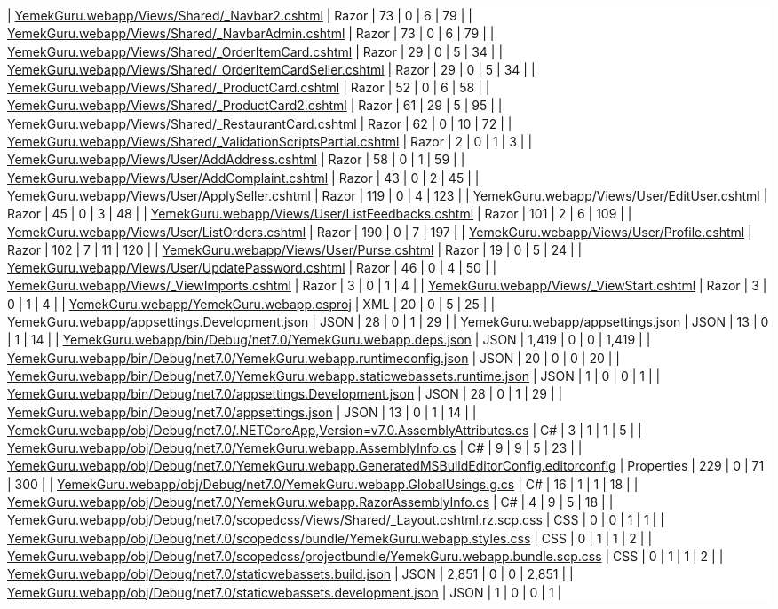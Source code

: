 | [YemekGuru.webapp/Views/Shared/_Navbar2.cshtml](/YemekGuru.webapp/Views/Shared/_Navbar2.cshtml) | Razor | 73 | 0 | 6 | 79 |
| [YemekGuru.webapp/Views/Shared/_NavbarAdmin.cshtml](/YemekGuru.webapp/Views/Shared/_NavbarAdmin.cshtml) | Razor | 73 | 0 | 6 | 79 |
| [YemekGuru.webapp/Views/Shared/_OrderItemCard.cshtml](/YemekGuru.webapp/Views/Shared/_OrderItemCard.cshtml) | Razor | 29 | 0 | 5 | 34 |
| [YemekGuru.webapp/Views/Shared/_OrderItemCardSeller.cshtml](/YemekGuru.webapp/Views/Shared/_OrderItemCardSeller.cshtml) | Razor | 29 | 0 | 5 | 34 |
| [YemekGuru.webapp/Views/Shared/_ProductCard.cshtml](/YemekGuru.webapp/Views/Shared/_ProductCard.cshtml) | Razor | 52 | 0 | 6 | 58 |
| [YemekGuru.webapp/Views/Shared/_ProductCard2.cshtml](/YemekGuru.webapp/Views/Shared/_ProductCard2.cshtml) | Razor | 61 | 29 | 5 | 95 |
| [YemekGuru.webapp/Views/Shared/_RestaurantCard.cshtml](/YemekGuru.webapp/Views/Shared/_RestaurantCard.cshtml) | Razor | 62 | 0 | 10 | 72 |
| [YemekGuru.webapp/Views/Shared/_ValidationScriptsPartial.cshtml](/YemekGuru.webapp/Views/Shared/_ValidationScriptsPartial.cshtml) | Razor | 2 | 0 | 1 | 3 |
| [YemekGuru.webapp/Views/User/AddAddress.cshtml](/YemekGuru.webapp/Views/User/AddAddress.cshtml) | Razor | 58 | 0 | 1 | 59 |
| [YemekGuru.webapp/Views/User/AddComplaint.cshtml](/YemekGuru.webapp/Views/User/AddComplaint.cshtml) | Razor | 43 | 0 | 2 | 45 |
| [YemekGuru.webapp/Views/User/ApplySeller.cshtml](/YemekGuru.webapp/Views/User/ApplySeller.cshtml) | Razor | 119 | 0 | 4 | 123 |
| [YemekGuru.webapp/Views/User/EditUser.cshtml](/YemekGuru.webapp/Views/User/EditUser.cshtml) | Razor | 45 | 0 | 3 | 48 |
| [YemekGuru.webapp/Views/User/ListFeedbacks.cshtml](/YemekGuru.webapp/Views/User/ListFeedbacks.cshtml) | Razor | 101 | 2 | 6 | 109 |
| [YemekGuru.webapp/Views/User/ListOrders.cshtml](/YemekGuru.webapp/Views/User/ListOrders.cshtml) | Razor | 190 | 0 | 7 | 197 |
| [YemekGuru.webapp/Views/User/Profile.cshtml](/YemekGuru.webapp/Views/User/Profile.cshtml) | Razor | 102 | 7 | 11 | 120 |
| [YemekGuru.webapp/Views/User/Purse.cshtml](/YemekGuru.webapp/Views/User/Purse.cshtml) | Razor | 19 | 0 | 5 | 24 |
| [YemekGuru.webapp/Views/User/UpdatePassword.cshtml](/YemekGuru.webapp/Views/User/UpdatePassword.cshtml) | Razor | 46 | 0 | 4 | 50 |
| [YemekGuru.webapp/Views/_ViewImports.cshtml](/YemekGuru.webapp/Views/_ViewImports.cshtml) | Razor | 3 | 0 | 1 | 4 |
| [YemekGuru.webapp/Views/_ViewStart.cshtml](/YemekGuru.webapp/Views/_ViewStart.cshtml) | Razor | 3 | 0 | 1 | 4 |
| [YemekGuru.webapp/YemekGuru.webapp.csproj](/YemekGuru.webapp/YemekGuru.webapp.csproj) | XML | 20 | 0 | 5 | 25 |
| [YemekGuru.webapp/appsettings.Development.json](/YemekGuru.webapp/appsettings.Development.json) | JSON | 28 | 0 | 1 | 29 |
| [YemekGuru.webapp/appsettings.json](/YemekGuru.webapp/appsettings.json) | JSON | 13 | 0 | 1 | 14 |
| [YemekGuru.webapp/bin/Debug/net7.0/YemekGuru.webapp.deps.json](/YemekGuru.webapp/bin/Debug/net7.0/YemekGuru.webapp.deps.json) | JSON | 1,419 | 0 | 0 | 1,419 |
| [YemekGuru.webapp/bin/Debug/net7.0/YemekGuru.webapp.runtimeconfig.json](/YemekGuru.webapp/bin/Debug/net7.0/YemekGuru.webapp.runtimeconfig.json) | JSON | 20 | 0 | 0 | 20 |
| [YemekGuru.webapp/bin/Debug/net7.0/YemekGuru.webapp.staticwebassets.runtime.json](/YemekGuru.webapp/bin/Debug/net7.0/YemekGuru.webapp.staticwebassets.runtime.json) | JSON | 1 | 0 | 0 | 1 |
| [YemekGuru.webapp/bin/Debug/net7.0/appsettings.Development.json](/YemekGuru.webapp/bin/Debug/net7.0/appsettings.Development.json) | JSON | 28 | 0 | 1 | 29 |
| [YemekGuru.webapp/bin/Debug/net7.0/appsettings.json](/YemekGuru.webapp/bin/Debug/net7.0/appsettings.json) | JSON | 13 | 0 | 1 | 14 |
| [YemekGuru.webapp/obj/Debug/net7.0/.NETCoreApp,Version=v7.0.AssemblyAttributes.cs](/YemekGuru.webapp/obj/Debug/net7.0/.NETCoreApp,Version=v7.0.AssemblyAttributes.cs) | C# | 3 | 1 | 1 | 5 |
| [YemekGuru.webapp/obj/Debug/net7.0/YemekGuru.webapp.AssemblyInfo.cs](/YemekGuru.webapp/obj/Debug/net7.0/YemekGuru.webapp.AssemblyInfo.cs) | C# | 9 | 9 | 5 | 23 |
| [YemekGuru.webapp/obj/Debug/net7.0/YemekGuru.webapp.GeneratedMSBuildEditorConfig.editorconfig](/YemekGuru.webapp/obj/Debug/net7.0/YemekGuru.webapp.GeneratedMSBuildEditorConfig.editorconfig) | Properties | 229 | 0 | 71 | 300 |
| [YemekGuru.webapp/obj/Debug/net7.0/YemekGuru.webapp.GlobalUsings.g.cs](/YemekGuru.webapp/obj/Debug/net7.0/YemekGuru.webapp.GlobalUsings.g.cs) | C# | 16 | 1 | 1 | 18 |
| [YemekGuru.webapp/obj/Debug/net7.0/YemekGuru.webapp.RazorAssemblyInfo.cs](/YemekGuru.webapp/obj/Debug/net7.0/YemekGuru.webapp.RazorAssemblyInfo.cs) | C# | 4 | 9 | 5 | 18 |
| [YemekGuru.webapp/obj/Debug/net7.0/scopedcss/Views/Shared/_Layout.cshtml.rz.scp.css](/YemekGuru.webapp/obj/Debug/net7.0/scopedcss/Views/Shared/_Layout.cshtml.rz.scp.css) | CSS | 0 | 0 | 1 | 1 |
| [YemekGuru.webapp/obj/Debug/net7.0/scopedcss/bundle/YemekGuru.webapp.styles.css](/YemekGuru.webapp/obj/Debug/net7.0/scopedcss/bundle/YemekGuru.webapp.styles.css) | CSS | 0 | 1 | 1 | 2 |
| [YemekGuru.webapp/obj/Debug/net7.0/scopedcss/projectbundle/YemekGuru.webapp.bundle.scp.css](/YemekGuru.webapp/obj/Debug/net7.0/scopedcss/projectbundle/YemekGuru.webapp.bundle.scp.css) | CSS | 0 | 1 | 1 | 2 |
| [YemekGuru.webapp/obj/Debug/net7.0/staticwebassets.build.json](/YemekGuru.webapp/obj/Debug/net7.0/staticwebassets.build.json) | JSON | 2,851 | 0 | 0 | 2,851 |
| [YemekGuru.webapp/obj/Debug/net7.0/staticwebassets.development.json](/YemekGuru.webapp/obj/Debug/net7.0/staticwebassets.development.json) | JSON | 1 | 0 | 0 | 1 |